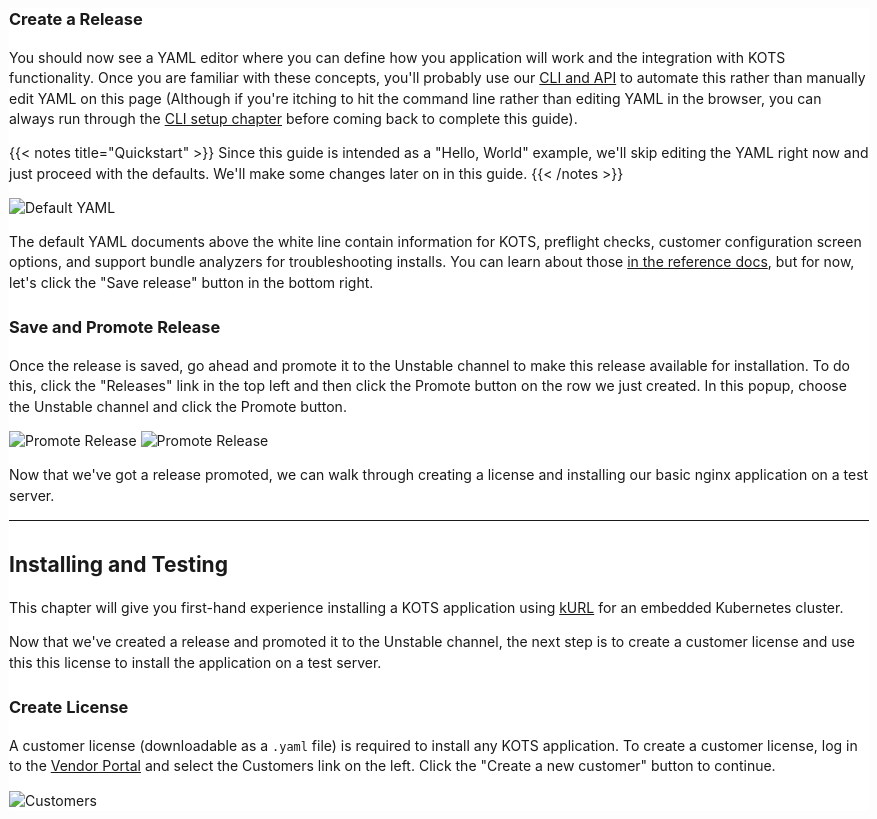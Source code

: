 ### Create a Release

You should now see a YAML editor where you can define how you application will work and the integration with KOTS functionality. Once you are familiar with these concepts, you'll probably use our [CLI and API](/vendor/cli) to automate this rather than manually edit YAML on this page (Although if you're itching to hit the command line rather than editing YAML in the browser, you can always run through the [CLI setup chapter](#automating-your-workflow) before coming back to complete this guide).

{{< notes title="Quickstart" >}}
Since this guide is intended as a "Hello, World" example, we'll skip editing the YAML right now and just proceed with the defaults. We'll make some changes later on in this guide.
{{< /notes >}}

![Default YAML](/images/guides/kots/default-yaml.png)


The default YAML documents above the white line contain information for KOTS, preflight checks, customer configuration screen options, and support bundle analyzers for troubleshooting installs. You can learn about those [in the reference docs](/reference/v1beta1), but for now, let's click the "Save release" button in the bottom right.



### Save and Promote Release

Once the release is saved, go ahead and promote it to the Unstable channel to make this release available for installation. To do this, click the "Releases" link in the top left and then click the Promote button on the row we just created. In this popup, choose the Unstable channel and click the Promote button.

![Promote Release](/images/guides/kots/promote-release-button.png)
![Promote Release](/images/guides/kots/promote-release.png)

Now that we've got a release promoted, we can walk through creating a license and installing our basic nginx application on a test server.

* * *

## Installing and Testing

This chapter will give you first-hand experience installing a KOTS application using [kURL](https://kurl.sh) for an embedded Kubernetes cluster.

Now that we've created a release and promoted it to the Unstable channel, the next step is to create a customer license and use this this license to install the application on a test server.

### Create License

A customer license (downloadable as a `.yaml` file) is required to install any KOTS application. To create a customer license, log in to the [Vendor Portal](https://vendor.replicated.com) and select the Customers link on the left. Click the "Create a new customer" button to continue.

![Customers](/images/guides/kots/customers.png)
